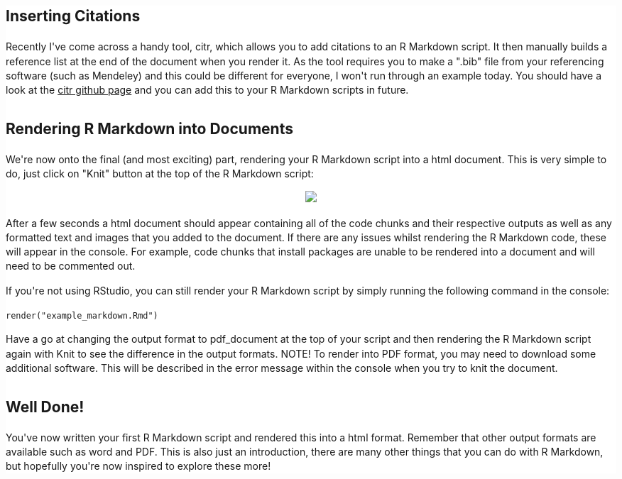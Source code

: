 ## Inserting Citations
Recently I've come across a handy tool, citr, which allows you to add citations to an R Markdown script. It then manually builds a reference list at the end of the document when you render it. As the tool requires you to make a ".bib" file from your referencing software (such as Mendeley) and this could be different for everyone, I won't run through an example today. You should have a look at the [citr github page](https://github.com/crsh/citr) and you can add this to your R Markdown scripts in future.

## Rendering R Markdown into Documents
We're now onto the final (and most exciting) part, rendering your R Markdown script into a html document. This is very simple to do, just click on "Knit" button at the top of the R Markdown script:

<p align=center>
<img src="./Images/knit.png">
</p>

After a few seconds a html document should appear containing all of the code chunks and their respective outputs as well as any formatted text and images that you added to the document. If there are any issues whilst rendering the R Markdown code, these will appear in the console. For example, code chunks that install packages are unable to be rendered into a document and will need to be commented out.

If you're not using RStudio, you can still render your R Markdown script by simply running the following command in the console:
```
render("example_markdown.Rmd")
``` 

Have a go at changing the output format to pdf_document at the top of your script and then rendering the R Markdown script again with Knit to see the difference in the output formats. NOTE! To render into PDF format, you may need to download some additional software. This will be described in the error message within the console when you try to knit the document.

## Well Done!
You've now written your first R Markdown script and rendered this into a html format. Remember that other output formats are available such as word and PDF. This is also just an introduction, there are many other things that you can do with R Markdown, but hopefully you're now inspired to explore these more! 
